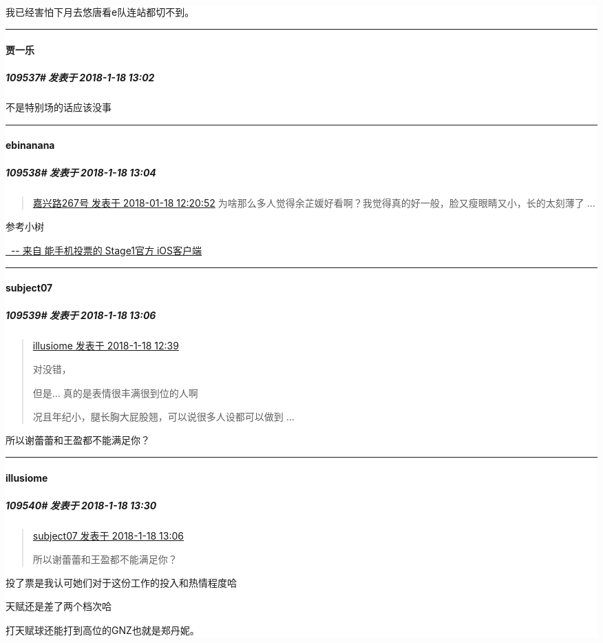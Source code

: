 
我已经害怕下月去悠唐看e队连站都切不到。


-----

####  贾一乐  
##### 109537#       发表于 2018-1-18 13:02


不是特别场的话应该没事


-----

####  ebinanana  
##### 109538#       发表于 2018-1-18 13:04


<blockquote><a href="httphttps://bbs.saraba1st.com/2b/forum.php?mod=redirect&amp;goto=findpost&amp;pid=38272929&amp;ptid=1105387" target="_blank">嘉兴路267号 发表于 2018-01-18 12:20:52</a>
为啥那么多人觉得余芷媛好看啊？我觉得真的好一般，脸又瘦眼睛又小，长的太刻薄了 ...</blockquote>参考小树

[  -- 来自 能手机投票的 Stage1官方 iOS客户端](https://itunes.apple.com/fi/app/saraba1st/id1221237470?mt=8)


-----

####  subject07  
##### 109539#       发表于 2018-1-18 13:06


<blockquote><a href="httphttps://bbs.saraba1st.com/2b/forum.php?mod=redirect&amp;goto=findpost&amp;pid=38273105&amp;ptid=1105387" target="_blank">illusiome 发表于 2018-1-18 12:39</a>

对没错，

但是… 真的是表情很丰满很到位的人啊

况且年纪小，腿长胸大屁股翘，可以说很多人设都可以做到 ...</blockquote>
所以谢蕾蕾和王盈都不能满足你？


-----

####  illusiome  
##### 109540#       发表于 2018-1-18 13:30


<blockquote><a href="httphttps://bbs.saraba1st.com/2b/forum.php?mod=redirect&amp;goto=findpost&amp;pid=38273315&amp;ptid=1105387" target="_blank">subject07 发表于 2018-1-18 13:06</a>

所以谢蕾蕾和王盈都不能满足你？</blockquote>
投了票是我认可她们对于这份工作的投入和热情程度哈

天赋还是差了两个档次哈


打天赋球还能打到高位的GNZ也就是郑丹妮。

